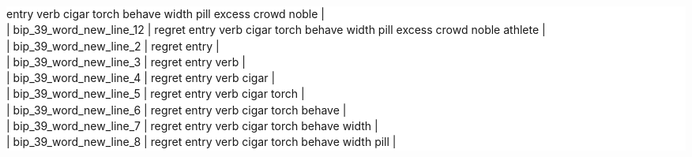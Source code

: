 entry
verb
cigar
torch
behave
width
pill
excess
crowd
noble |  
| bip_39_word_new_line_12 | regret
entry
verb
cigar
torch
behave
width
pill
excess
crowd
noble
athlete |  
| bip_39_word_new_line_2 | regret
entry |  
| bip_39_word_new_line_3 | regret
entry
verb |  
| bip_39_word_new_line_4 | regret
entry
verb
cigar |  
| bip_39_word_new_line_5 | regret
entry
verb
cigar
torch |  
| bip_39_word_new_line_6 | regret
entry
verb
cigar
torch
behave |  
| bip_39_word_new_line_7 | regret
entry
verb
cigar
torch
behave
width |  
| bip_39_word_new_line_8 | regret
entry
verb
cigar
torch
behave
width
pill |  